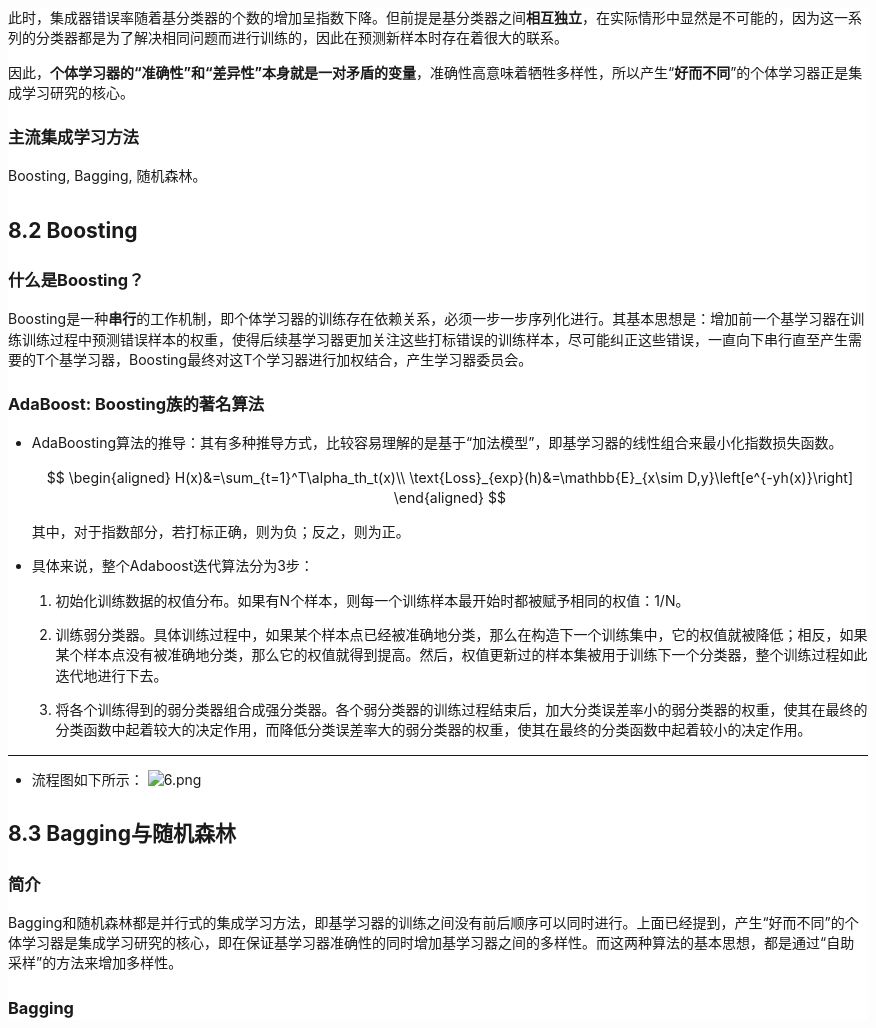 此时，集成器错误率随着基分类器的个数的增加呈指数下降。但前提是基分类器之间**相互独立**，在实际情形中显然是不可能的，因为这一系列的分类器都是为了解决相同问题而进行训练的，因此在预测新样本时存在着很大的联系。

因此，**个体学习器的“准确性”和“差异性”本身就是一对矛盾的变量**，准确性高意味着牺牲多样性，所以产生“**好而不同**”的个体学习器正是集成学习研究的核心。

### 主流集成学习方法

Boosting, Bagging, 随机森林。

## 8.2 Boosting

### 什么是Boosting？

Boosting是一种**串行**的工作机制，即个体学习器的训练存在依赖关系，必须一步一步序列化进行。其基本思想是：增加前一个基学习器在训练训练过程中预测错误样本的权重，使得后续基学习器更加关注这些打标错误的训练样本，尽可能纠正这些错误，一直向下串行直至产生需要的T个基学习器，Boosting最终对这T个学习器进行加权结合，产生学习器委员会。

### AdaBoost: Boosting族的著名算法

- AdaBoosting算法的推导：其有多种推导方式，比较容易理解的是基于“加法模型”，即基学习器的线性组合来最小化指数损失函数。

  
    $$
    \begin{aligned}
        H(x)&=\sum_{t=1}^T\alpha_th_t(x)\\
        \text{Loss}_{exp}(h)&=\mathbb{E}_{x\sim D,y}\left[e^{-yh(x)}\right]
    \end{aligned}
    $$
    

    其中，对于指数部分，若打标正确，则为负；反之，则为正。

- 具体来说，整个Adaboost迭代算法分为3步：

    1. 初始化训练数据的权值分布。如果有N个样本，则每一个训练样本最开始时都被赋予相同的权值：1/N。

    1. 训练弱分类器。具体训练过程中，如果某个样本点已经被准确地分类，那么在构造下一个训练集中，它的权值就被降低；相反，如果某个样本点没有被准确地分类，那么它的权值就得到提高。然后，权值更新过的样本集被用于训练下一个分类器，整个训练过程如此迭代地进行下去。

    1. 将各个训练得到的弱分类器组合成强分类器。各个弱分类器的训练过程结束后，加大分类误差率小的弱分类器的权重，使其在最终的分类函数中起着较大的决定作用，而降低分类误差率大的弱分类器的权重，使其在最终的分类函数中起着较小的决定作用。


---

- 流程图如下所示：
    ![6.png](https://i.loli.net/2018/10/18/5bc84d0d7c057.png)

## 8.3 Bagging与随机森林

### 简介

Bagging和随机森林都是并行式的集成学习方法，即基学习器的训练之间没有前后顺序可以同时进行。上面已经提到，产生“好而不同”的个体学习器是集成学习研究的核心，即在保证基学习器准确性的同时增加基学习器之间的多样性。而这两种算法的基本思想，都是通过“自助采样”的方法来增加多样性。

### Bagging
